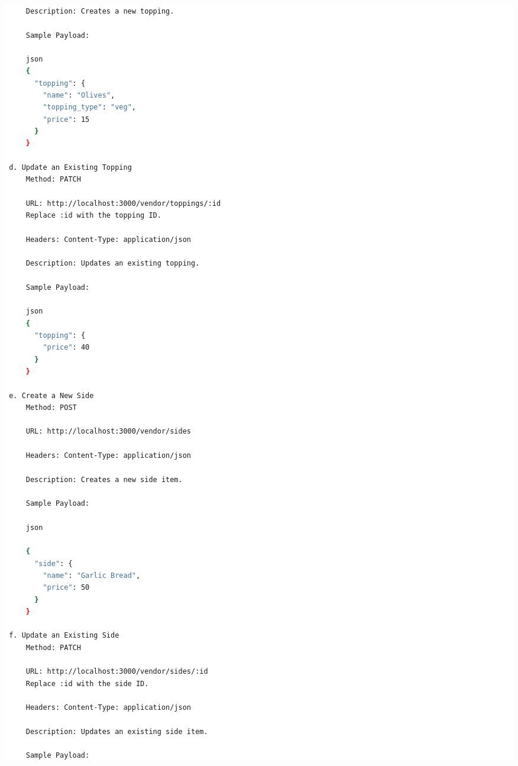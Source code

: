    ```bash
		Description: Creates a new topping.

		Sample Payload:

		json
		{
		  "topping": {
		    "name": "Olives",
		    "topping_type": "veg",
		    "price": 15
		  }
		}

	d. Update an Existing Topping
		Method: PATCH

		URL: http://localhost:3000/vendor/toppings/:id
		Replace :id with the topping ID.

		Headers: Content-Type: application/json

		Description: Updates an existing topping.

		Sample Payload:

		json
		{
		  "topping": {
		    "price": 40
		  }
		}

	e. Create a New Side
		Method: POST

		URL: http://localhost:3000/vendor/sides

		Headers: Content-Type: application/json

		Description: Creates a new side item.

		Sample Payload:

		json
		
		{
		  "side": {
		    "name": "Garlic Bread",
		    "price": 50
		  }
		}

	f. Update an Existing Side
		Method: PATCH

		URL: http://localhost:3000/vendor/sides/:id
		Replace :id with the side ID.

		Headers: Content-Type: application/json

		Description: Updates an existing side item.

		Sample Payload:
   ```